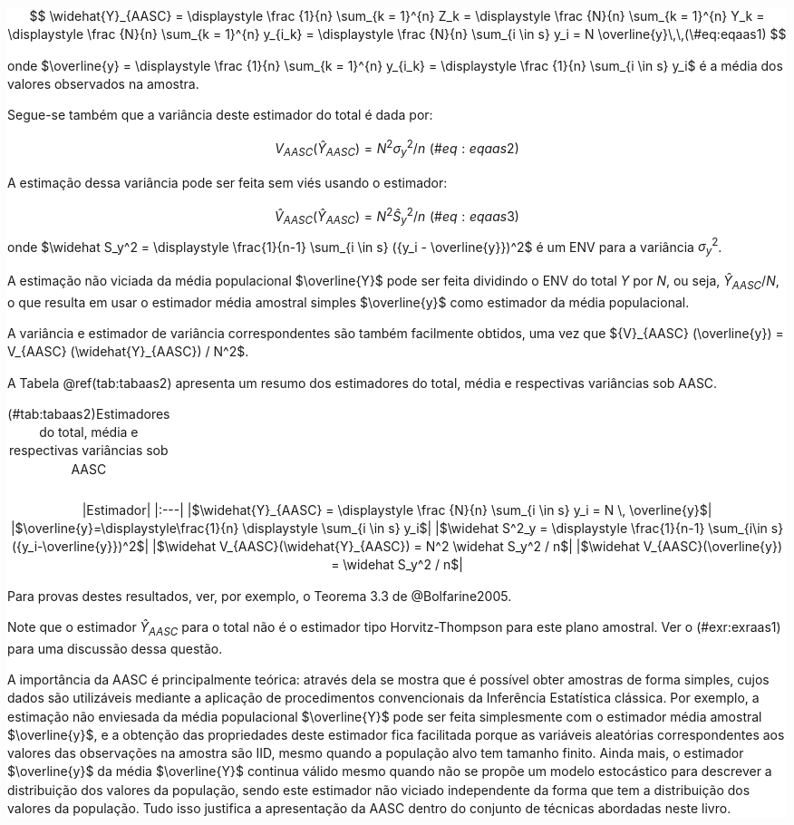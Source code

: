 $$
\widehat{Y}_{AASC} = \displaystyle \frac {1}{n} \sum_{k = 1}^{n} Z_k = \displaystyle \frac {N}{n} \sum_{k = 1}^{n} Y_k = \displaystyle \frac {N}{n} \sum_{k = 1}^{n} y_{i_k} = \displaystyle \frac {N}{n} \sum_{i \in s} y_i = N  \overline{y}\,\,(\#eq:eqaas1)
$$

onde $\overline{y} = \displaystyle \frac {1}{n} \sum_{k = 1}^{n} y_{i_k} =  \displaystyle \frac {1}{n} \sum_{i \in s} y_i$ é a média dos valores observados na amostra.

Segue-se também que a variância deste estimador do total é dada por:

$$
V_{AASC} (\widehat{Y}_{AASC}) = \displaystyle  N^2  \sigma_y^2 / n\,\,(\#eq:eqaas2)
$$

A estimação dessa variância pode ser feita sem viés usando o estimador:

$$
\widehat{V}_{AASC} (\widehat{Y}_{AASC}) = \displaystyle N^2 \widehat S_y^2 / n\,\,(\#eq:eqaas3)
$$
onde $\widehat S_y^2 = \displaystyle \frac{1}{n-1} \sum_{i \in s} ({y_i - \overline{y}})^2$ é um ENV para a variância $\sigma_y^2$.

A estimação não viciada da média populacional $\overline{Y}$ pode ser feita dividindo o ENV do total $Y$ por $N$, ou seja, $\widehat Y_{AASC}/N$, o que resulta em usar o estimador média amostral simples  $\overline{y}$ como estimador da média populacional.

A variância e estimador de variância correspondentes são também facilmente obtidos, uma vez que ${V}_{AASC} (\overline{y}) = V_{AASC} (\widehat{Y}_{AASC}) / N^2$. 

A Tabela \@ref(tab:tabaas2) apresenta um resumo dos estimadores do total, média e respectivas variâncias sob AASC.

<center>
<table>
<caption>(#tab:tabaas2)Estimadores do total, média e respectivas variâncias sob AASC</caption>
</table>
|Estimador|
|:---|
|$\widehat{Y}_{AASC} = \displaystyle \frac {N}{n} \sum_{i \in s} y_i = N \, \overline{y}$|
|$\overline{y}=\displaystyle\frac{1}{n} \displaystyle \sum_{i \in s} y_i$|
|$\widehat S^2_y = \displaystyle \frac{1}{n-1} \sum_{i\in s} ({y_i-\overline{y}})^2$|
|$\widehat V_{AASC}(\widehat{Y}_{AASC}) = N^2 \widehat S_y^2 / n$|
|$\widehat V_{AASC}(\overline{y}) = \widehat S_y^2 / n$|
</center>

Para provas destes resultados, ver, por exemplo, o Teorema 3.3 de @Bolfarine2005.

Note que o estimador $\widehat{Y}_{AASC}$ para o total não é o estimador tipo Horvitz-Thompson para este plano amostral. Ver o (#exr:exraas1) para uma discussão dessa questão.

A importância da AASC é principalmente teórica: através dela se mostra que é possível obter amostras de forma simples, cujos dados são utilizáveis mediante a aplicação de procedimentos convencionais da Inferência Estatística clássica. Por exemplo, a estimação não enviesada da média populacional $\overline{Y}$ pode ser feita simplesmente com o estimador média amostral $\overline{y}$, e a obtenção das propriedades deste estimador fica facilitada porque as variáveis aleatórias correspondentes aos valores das observações na amostra são IID, mesmo quando a população alvo tem tamanho finito. Ainda mais, o estimador $\overline{y}$ da média $\overline{Y}$ continua válido mesmo quando não se propõe um modelo estocástico para descrever a distribuição dos valores da população, sendo este estimador não viciado independente da forma que tem a distribuição dos valores da população. Tudo isso justifica a apresentação da AASC dentro do conjunto de técnicas abordadas neste livro.
